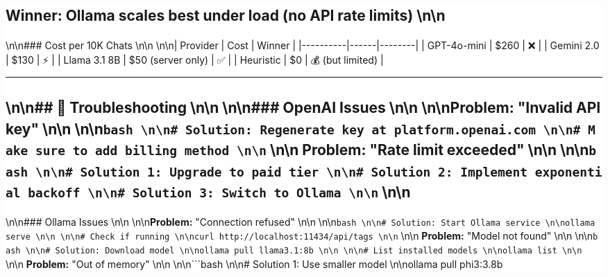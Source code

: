 **Winner:** Ollama scales best under load (no API rate limits)
\n\n
---

\n\n### Cost per 10K Chats
\n\n
\n\n| Provider | Cost | Winner |
|----------|------|--------|
| GPT-4o-mini | $260 | ❌ |
| Gemini 2.0 | $130 | ⚡ |
| Llama 3.1 8B | $50 (server only) | ✅ |
| Heuristic | $0 | 💰 (but limited) |

---

\n\n## 🔧 Troubleshooting
\n\n
\n\n### OpenAI Issues
\n\n
\n\n**Problem:** "Invalid API key"
\n\n
\n\n```bash
\n\n# Solution: Regenerate key at platform.openai.com
\n\n# Make sure to add billing method
\n\n```
\n\n
**Problem:** "Rate limit exceeded"
\n\n
\n\n```bash
\n\n# Solution 1: Upgrade to paid tier
\n\n# Solution 2: Implement exponential backoff
\n\n# Solution 3: Switch to Ollama
\n\n```
\n\n
---

\n\n### Ollama Issues
\n\n
\n\n**Problem:** "Connection refused"
\n\n
\n\n```bash
\n\n# Solution: Start Ollama service
\n\nollama serve
\n\n
\n\n# Check if running
\n\ncurl http://localhost:11434/api/tags
\n\n```
\n\n
**Problem:** "Model not found"
\n\n
\n\n```bash
\n\n# Solution: Download model
\n\nollama pull llama3.1:8b
\n\n
\n\n# List installed models
\n\nollama list
\n\n```
\n\n
**Problem:** "Out of memory"
\n\n
\n\n```bash
\n\n# Solution 1: Use smaller model
\n\nollama pull phi3:3.8b